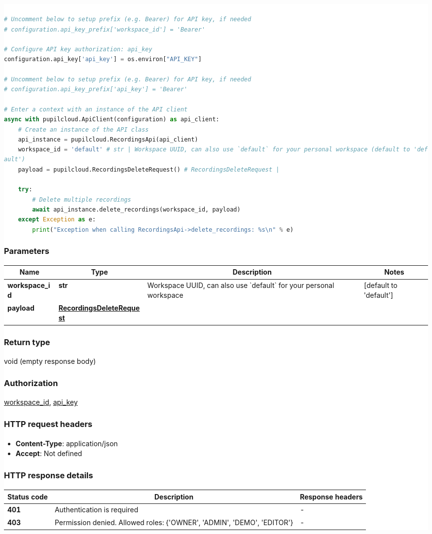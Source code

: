 ```python

# Uncomment below to setup prefix (e.g. Bearer) for API key, if needed
# configuration.api_key_prefix['workspace_id'] = 'Bearer'

# Configure API key authorization: api_key
configuration.api_key['api_key'] = os.environ["API_KEY"]

# Uncomment below to setup prefix (e.g. Bearer) for API key, if needed
# configuration.api_key_prefix['api_key'] = 'Bearer'

# Enter a context with an instance of the API client
async with pupilcloud.ApiClient(configuration) as api_client:
    # Create an instance of the API class
    api_instance = pupilcloud.RecordingsApi(api_client)
    workspace_id = 'default' # str | Workspace UUID, can also use `default` for your personal workspace (default to 'default')
    payload = pupilcloud.RecordingsDeleteRequest() # RecordingsDeleteRequest | 

    try:
        # Delete multiple recordings
        await api_instance.delete_recordings(workspace_id, payload)
    except Exception as e:
        print("Exception when calling RecordingsApi->delete_recordings: %s\n" % e)
```



### Parameters


Name | Type | Description  | Notes
------------- | ------------- | ------------- | -------------
 **workspace_id** | **str**| Workspace UUID, can also use &#x60;default&#x60; for your personal workspace | [default to &#39;default&#39;]
 **payload** | [**RecordingsDeleteRequest**](RecordingsDeleteRequest.md)|  | 

### Return type

void (empty response body)

### Authorization

[workspace_id](../README.md#workspace_id), [api_key](../README.md#api_key)

### HTTP request headers

 - **Content-Type**: application/json
 - **Accept**: Not defined

### HTTP response details

| Status code | Description | Response headers |
|-------------|-------------|------------------|
**401** | Authentication is required |  -  |
**403** | Permission denied. Allowed roles: {&#39;OWNER&#39;, &#39;ADMIN&#39;, &#39;DEMO&#39;, &#39;EDITOR&#39;} |  -  |
